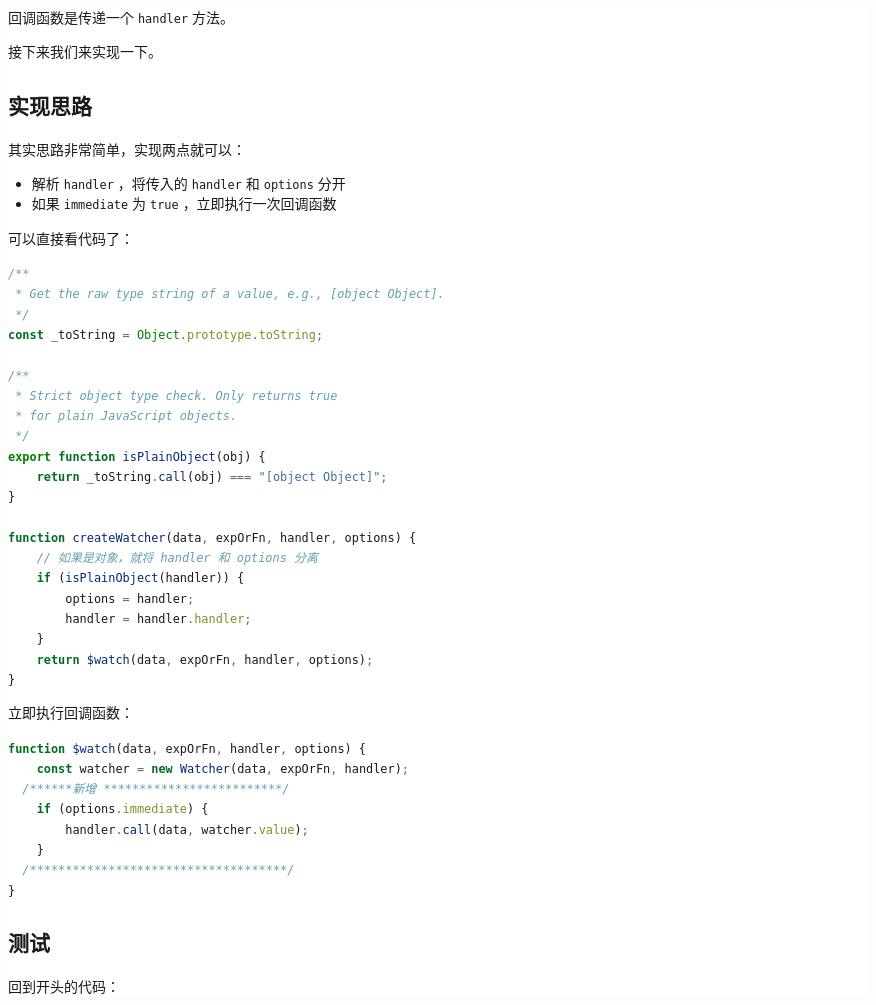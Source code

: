 回调函数是传递一个 `handler` 方法。

接下来我们来实现一下。

## 实现思路

其实思路非常简单，实现两点就可以：

* 解析 `handler` ，将传入的 `handler` 和 `options` 分开
* 如果 `immediate` 为 `true` ，立即执行一次回调函数

可以直接看代码了：

```js
/**
 * Get the raw type string of a value, e.g., [object Object].
 */
const _toString = Object.prototype.toString;

/**
 * Strict object type check. Only returns true
 * for plain JavaScript objects.
 */
export function isPlainObject(obj) {
    return _toString.call(obj) === "[object Object]";
}

function createWatcher(data, expOrFn, handler, options) {
    // 如果是对象，就将 handler 和 options 分离
    if (isPlainObject(handler)) {
        options = handler;
        handler = handler.handler;
    }
    return $watch(data, expOrFn, handler, options);
}
```

立即执行回调函数：

```js
function $watch(data, expOrFn, handler, options) {
    const watcher = new Watcher(data, expOrFn, handler);
  /******新增 *************************/
    if (options.immediate) {
        handler.call(data, watcher.value);
    }
  /************************************/
}

```

## 测试

回到开头的代码：
